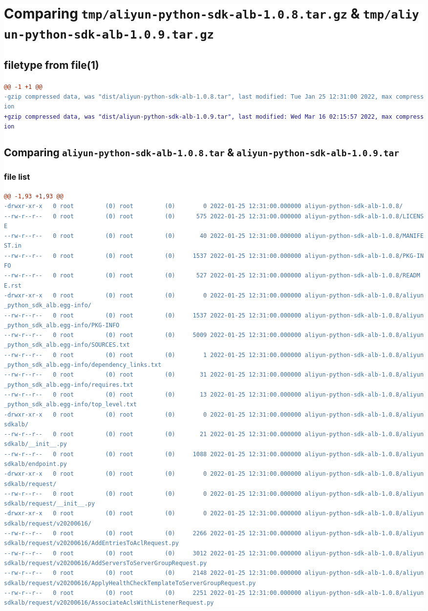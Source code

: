 # Comparing `tmp/aliyun-python-sdk-alb-1.0.8.tar.gz` & `tmp/aliyun-python-sdk-alb-1.0.9.tar.gz`

## filetype from file(1)

```diff
@@ -1 +1 @@
-gzip compressed data, was "dist/aliyun-python-sdk-alb-1.0.8.tar", last modified: Tue Jan 25 12:31:00 2022, max compression
+gzip compressed data, was "dist/aliyun-python-sdk-alb-1.0.9.tar", last modified: Wed Mar 16 02:15:57 2022, max compression
```

## Comparing `aliyun-python-sdk-alb-1.0.8.tar` & `aliyun-python-sdk-alb-1.0.9.tar`

### file list

```diff
@@ -1,93 +1,93 @@
-drwxr-xr-x   0 root         (0) root         (0)        0 2022-01-25 12:31:00.000000 aliyun-python-sdk-alb-1.0.8/
--rw-r--r--   0 root         (0) root         (0)      575 2022-01-25 12:31:00.000000 aliyun-python-sdk-alb-1.0.8/LICENSE
--rw-r--r--   0 root         (0) root         (0)       40 2022-01-25 12:31:00.000000 aliyun-python-sdk-alb-1.0.8/MANIFEST.in
--rw-r--r--   0 root         (0) root         (0)     1537 2022-01-25 12:31:00.000000 aliyun-python-sdk-alb-1.0.8/PKG-INFO
--rw-r--r--   0 root         (0) root         (0)      527 2022-01-25 12:31:00.000000 aliyun-python-sdk-alb-1.0.8/README.rst
-drwxr-xr-x   0 root         (0) root         (0)        0 2022-01-25 12:31:00.000000 aliyun-python-sdk-alb-1.0.8/aliyun_python_sdk_alb.egg-info/
--rw-r--r--   0 root         (0) root         (0)     1537 2022-01-25 12:31:00.000000 aliyun-python-sdk-alb-1.0.8/aliyun_python_sdk_alb.egg-info/PKG-INFO
--rw-r--r--   0 root         (0) root         (0)     5009 2022-01-25 12:31:00.000000 aliyun-python-sdk-alb-1.0.8/aliyun_python_sdk_alb.egg-info/SOURCES.txt
--rw-r--r--   0 root         (0) root         (0)        1 2022-01-25 12:31:00.000000 aliyun-python-sdk-alb-1.0.8/aliyun_python_sdk_alb.egg-info/dependency_links.txt
--rw-r--r--   0 root         (0) root         (0)       31 2022-01-25 12:31:00.000000 aliyun-python-sdk-alb-1.0.8/aliyun_python_sdk_alb.egg-info/requires.txt
--rw-r--r--   0 root         (0) root         (0)       13 2022-01-25 12:31:00.000000 aliyun-python-sdk-alb-1.0.8/aliyun_python_sdk_alb.egg-info/top_level.txt
-drwxr-xr-x   0 root         (0) root         (0)        0 2022-01-25 12:31:00.000000 aliyun-python-sdk-alb-1.0.8/aliyunsdkalb/
--rw-r--r--   0 root         (0) root         (0)       21 2022-01-25 12:31:00.000000 aliyun-python-sdk-alb-1.0.8/aliyunsdkalb/__init__.py
--rw-r--r--   0 root         (0) root         (0)     1088 2022-01-25 12:31:00.000000 aliyun-python-sdk-alb-1.0.8/aliyunsdkalb/endpoint.py
-drwxr-xr-x   0 root         (0) root         (0)        0 2022-01-25 12:31:00.000000 aliyun-python-sdk-alb-1.0.8/aliyunsdkalb/request/
--rw-r--r--   0 root         (0) root         (0)        0 2022-01-25 12:31:00.000000 aliyun-python-sdk-alb-1.0.8/aliyunsdkalb/request/__init__.py
-drwxr-xr-x   0 root         (0) root         (0)        0 2022-01-25 12:31:00.000000 aliyun-python-sdk-alb-1.0.8/aliyunsdkalb/request/v20200616/
--rw-r--r--   0 root         (0) root         (0)     2266 2022-01-25 12:31:00.000000 aliyun-python-sdk-alb-1.0.8/aliyunsdkalb/request/v20200616/AddEntriesToAclRequest.py
--rw-r--r--   0 root         (0) root         (0)     3012 2022-01-25 12:31:00.000000 aliyun-python-sdk-alb-1.0.8/aliyunsdkalb/request/v20200616/AddServersToServerGroupRequest.py
--rw-r--r--   0 root         (0) root         (0)     2148 2022-01-25 12:31:00.000000 aliyun-python-sdk-alb-1.0.8/aliyunsdkalb/request/v20200616/ApplyHealthCheckTemplateToServerGroupRequest.py
--rw-r--r--   0 root         (0) root         (0)     2251 2022-01-25 12:31:00.000000 aliyun-python-sdk-alb-1.0.8/aliyunsdkalb/request/v20200616/AssociateAclsWithListenerRequest.py
```